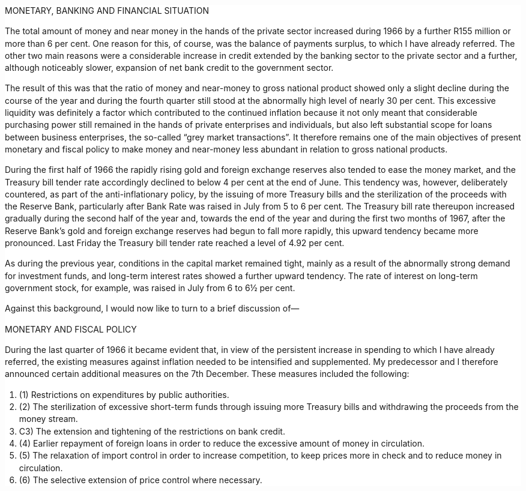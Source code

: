 <p>MONETARY, BANKING AND FINANCIAL SITUATION</p>

<p>The total amount of money and near money in the hands of the private sector increased during 1966 by a further R155 million or more than 6 per cent. One reason for this, of course, was the balance of payments surplus, to which I have already referred. The other two main reasons were a considerable increase in credit extended by the banking sector to the private sector and a further, although noticeably slower, expansion of net bank credit to the government sector.</p>

<p>The result of this was that the ratio of money and near-money to gross national product showed only a slight decline during the course of the year and during the fourth quarter still stood at the abnormally high level of nearly 30 per cent. This excessive liquidity was definitely a factor which contributed to the continued inflation because it not only meant that considerable purchasing power still remained in the hands of private enterprises and individuals, but also left substantial scope for loans between business enterprises, the so-called &#x201C;grey market transactions&#x201D;. It therefore remains one of the main objectives of present monetary and fiscal policy to make money and near-money less abundant in relation to gross national products.</p>

<p>During the first half of 1966 the rapidly rising gold and foreign exchange reserves also tended to ease the money market, and the Treasury bill tender rate accordingly declined to below 4 per cent at the end of June. This tendency was, however, deliberately countered, as part of the anti-inflationary policy, by the issuing of more Treasury bills and the sterilization of the proceeds with the Reserve Bank, particularly after Bank Rate was raised in July from 5 to 6 per cent. The Treasury bill rate thereupon increased gradually during the second half of the year and, towards the end of the year and during the first two months of 1967, after the Reserve Bank&#x2019;s gold and foreign exchange reserves had begun to fall more rapidly, this upward tendency became more pronounced. Last Friday the Treasury bill tender rate reached a level of 4.92 per cent.</p>

<p>As during the previous year, conditions in the capital market remained tight, mainly as a result of the abnormally strong demand for investment funds, and long-term interest rates showed a further upward tendency. The rate of interest on long-term government stock, for example, was raised in July from 6 to 6&#x00BD; per cent.</p>

<p>Against this background, I would now like to turn to a brief discussion of&#x2014;</p>

<p>MONETARY AND FISCAL POLICY</p>

<p>During the last quarter of 1966 it became evident that, in view of the persistent increase in spending to which I have already referred, the existing measures against inflation needed to be intensified and supplemented. My predecessor and I therefore announced certain additional measures on the 7th December. These measures included the following:</p>

<ol>

<li>(1) Restrictions on expenditures by public authorities.</li>

<li>(2) The sterilization of excessive short-term funds through issuing more Treasury bills and withdrawing the proceeds from the money stream.</li>

<li>C3) The extension and tightening of the restrictions on bank credit.</li>

<li>(4) Earlier repayment of foreign loans in order to reduce the excessive amount of money in circulation.</li>

<li>(5) The relaxation of import control in order to increase competition, to keep prices more in check and to reduce money in circulation.</li>

<li>(6) The selective extension of price control where necessary.</li>
